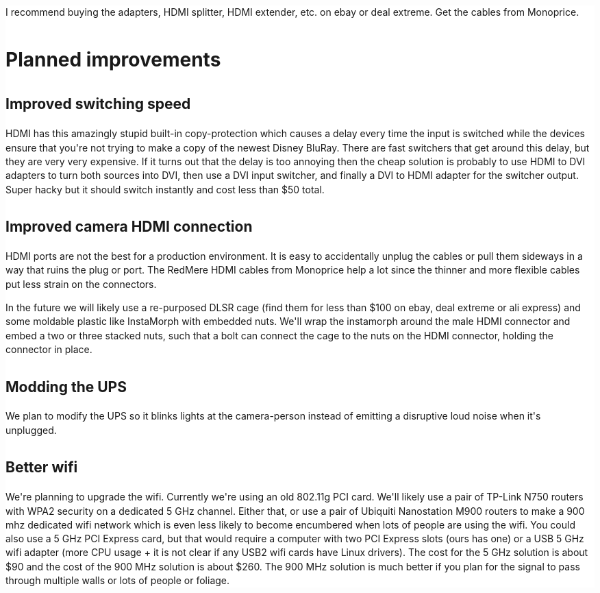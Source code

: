 I recommend buying the adapters, HDMI splitter, HDMI extender, etc. on ebay or deal extreme. Get the cables from Monoprice.

# Planned improvements

## Improved switching speed

HDMI has this amazingly stupid built-in copy-protection which causes a delay every time the input is switched while the devices ensure that you're not trying to make a copy of the newest Disney BluRay. There are fast switchers that get around this delay, but they are very very expensive. If it turns out that the delay is too annoying then the cheap solution is probably to use HDMI to DVI adapters to turn both sources into DVI, then use a DVI input switcher, and finally a DVI to HDMI adapter for the switcher output. Super hacky but it should switch instantly and cost less than $50 total.

## Improved camera HDMI connection

HDMI ports are not the best for a production environment. It is easy to accidentally unplug the cables or pull them sideways in a way that ruins the plug or port. The RedMere HDMI cables from Monoprice help a lot since the thinner and more flexible cables put less strain on the connectors. 

In the future we will likely use a re-purposed DLSR cage (find them for less than $100 on ebay, deal extreme or ali express) and some moldable plastic like InstaMorph with embedded nuts. We'll wrap the instamorph around the male HDMI connector and embed a two or three stacked nuts, such that a bolt can connect the cage to the nuts on the HDMI connector, holding the connector in place.

## Modding the UPS

We plan to modify the UPS so it blinks lights at the camera-person instead of emitting a disruptive loud noise when it's unplugged.

## Better wifi

We're planning to upgrade the wifi. Currently we're using an old 802.11g PCI card. We'll likely use a pair of TP-Link N750 routers with WPA2 security on a dedicated 5 GHz channel. Either that, or use a pair of Ubiquiti Nanostation M900 routers to make a 900 mhz dedicated wifi network which is even less likely to become encumbered when lots of people are using the wifi. You could also use a 5 GHz PCI Express card, but that would require a computer with two PCI Express slots (ours has one) or a USB 5 GHz wifi adapter (more CPU usage + it is not clear if any USB2 wifi cards have Linux drivers). The cost for the 5 GHz solution is about $90 and the cost of the 900 MHz solution is about $260. The 900 MHz solution is much better if you plan for the signal to pass through multiple walls or lots of people or foliage.
